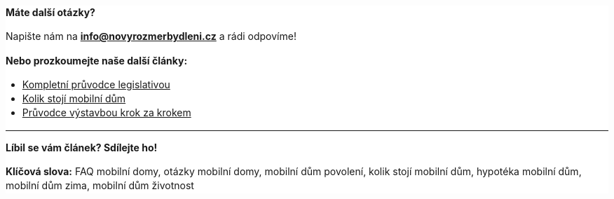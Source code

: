 **Máte další otázky?**

Napište nám na **[info@novyrozmerbydleni.cz](mailto:info@novyrozmerbydleni.cz)** a rádi odpovíme!

**Nebo prozkoumejte naše další články:**
- [Kompletní průvodce legislativou](19-legislativa-2025-kompletni-pruvodce.md)
- [Kolik stojí mobilní dům](04-kolik-stoji-mobilni-dum.md)
- [Průvodce výstavbou krok za krokem](12-pruvodce-vystavbou-krok-za-krokem.md)

---

**Líbil se vám článek? Sdílejte ho!**

**Klíčová slova:** FAQ mobilní domy, otázky mobilní domy, mobilní dům povolení, kolik stojí mobilní dům, hypotéka mobilní dům, mobilní dům zima, mobilní dům životnost

